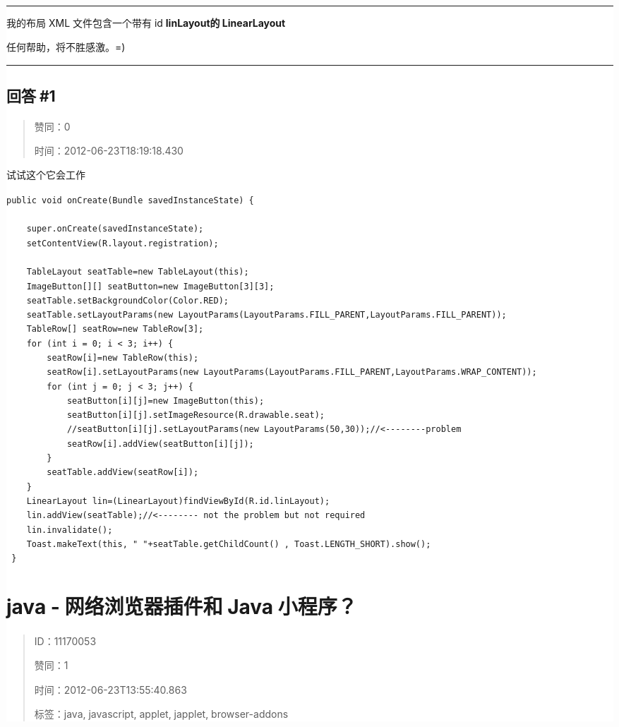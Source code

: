 * * *

我的布局 XML 文件包含一个带有 id **linLayout的 LinearLayout**

任何帮助，将不胜感激。=)

* * *

## 回答 #1

> 赞同：0
> 
> 时间：2012-06-23T18:19:18.430

试试这个它会工作

```
public void onCreate(Bundle savedInstanceState) {

    super.onCreate(savedInstanceState);
    setContentView(R.layout.registration);

    TableLayout seatTable=new TableLayout(this);
    ImageButton[][] seatButton=new ImageButton[3][3];
    seatTable.setBackgroundColor(Color.RED);
    seatTable.setLayoutParams(new LayoutParams(LayoutParams.FILL_PARENT,LayoutParams.FILL_PARENT));
    TableRow[] seatRow=new TableRow[3];
    for (int i = 0; i < 3; i++) {
        seatRow[i]=new TableRow(this);
        seatRow[i].setLayoutParams(new LayoutParams(LayoutParams.FILL_PARENT,LayoutParams.WRAP_CONTENT));
        for (int j = 0; j < 3; j++) {
            seatButton[i][j]=new ImageButton(this);
            seatButton[i][j].setImageResource(R.drawable.seat);
            //seatButton[i][j].setLayoutParams(new LayoutParams(50,30));//<--------problem 
            seatRow[i].addView(seatButton[i][j]);
        }
        seatTable.addView(seatRow[i]);
    }
    LinearLayout lin=(LinearLayout)findViewById(R.id.linLayout);
    lin.addView(seatTable);//<-------- not the problem but not required 
    lin.invalidate();
    Toast.makeText(this, " "+seatTable.getChildCount() , Toast.LENGTH_SHORT).show();
 } 
```

# java - 网络浏览器插件和 Java 小程序？

> ID：11170053
> 
> 赞同：1
> 
> 时间：2012-06-23T13:55:40.863
> 
> 标签：java, javascript, applet, japplet, browser-addons
